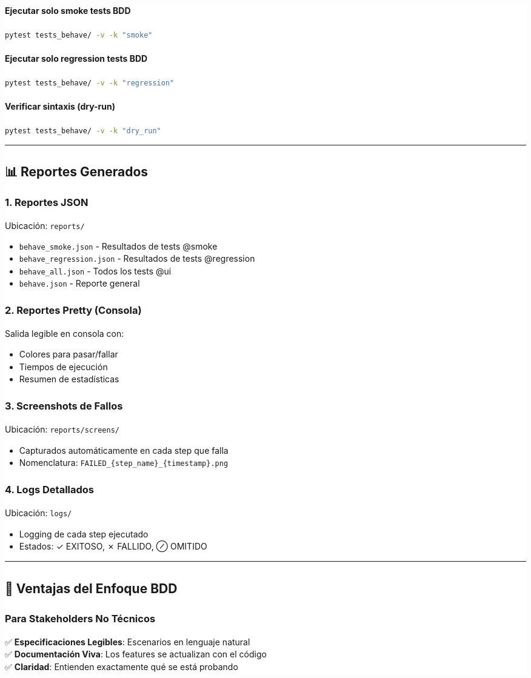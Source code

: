 #### Ejecutar solo smoke tests BDD
```bash
pytest tests_behave/ -v -k "smoke"
```

#### Ejecutar solo regression tests BDD
```bash
pytest tests_behave/ -v -k "regression"
```

#### Verificar sintaxis (dry-run)
```bash
pytest tests_behave/ -v -k "dry_run"
```

---

## 📊 Reportes Generados

### 1. Reportes JSON
Ubicación: `reports/`
- `behave_smoke.json` - Resultados de tests @smoke
- `behave_regression.json` - Resultados de tests @regression
- `behave_all.json` - Todos los tests @ui
- `behave.json` - Reporte general

### 2. Reportes Pretty (Consola)
Salida legible en consola con:
- Colores para pasar/fallar
- Tiempos de ejecución
- Resumen de estadísticas

### 3. Screenshots de Fallos
Ubicación: `reports/screens/`
- Capturados automáticamente en cada step que falla
- Nomenclatura: `FAILED_{step_name}_{timestamp}.png`

### 4. Logs Detallados
Ubicación: `logs/`
- Logging de cada step ejecutado
- Estados: ✓ EXITOSO, ✗ FALLIDO, ⊘ OMITIDO

---

## 🎯 Ventajas del Enfoque BDD

### Para Stakeholders No Técnicos
✅ **Especificaciones Legibles**: Escenarios en lenguaje natural  
✅ **Documentación Viva**: Los features se actualizan con el código  
✅ **Claridad**: Entienden exactamente qué se está probando  
